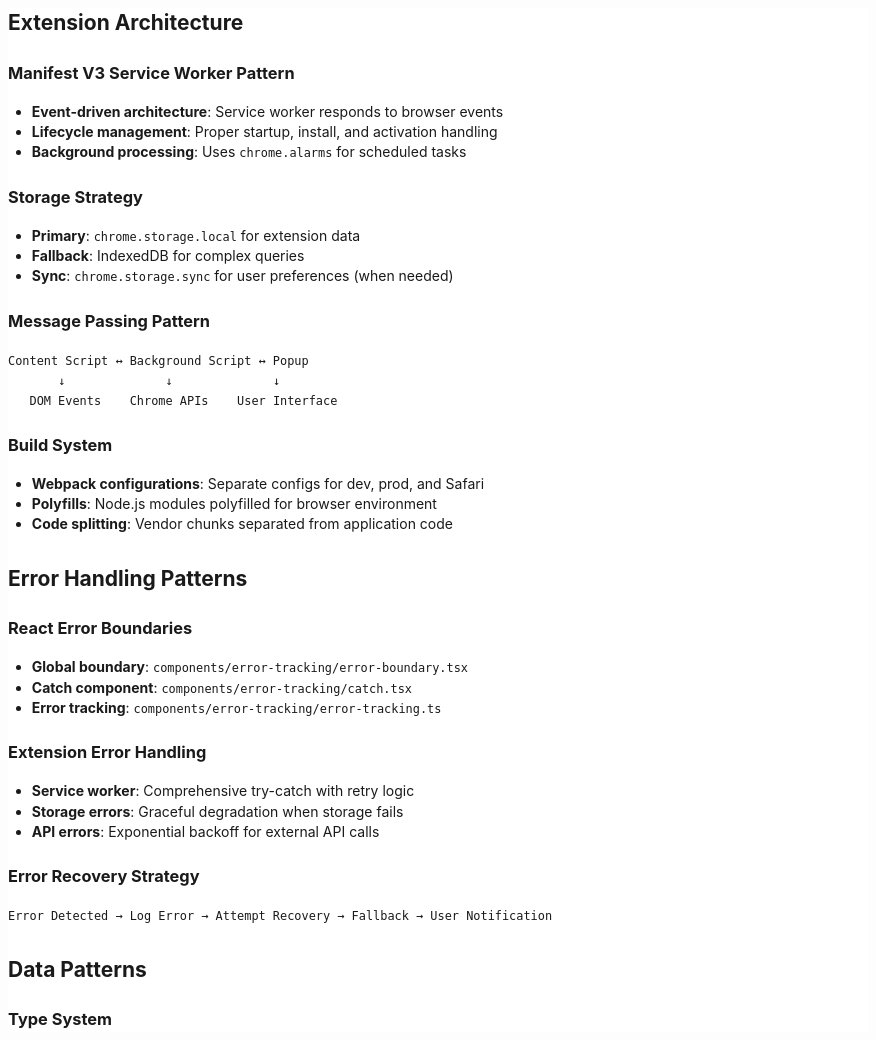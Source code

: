 ## Extension Architecture

### Manifest V3 Service Worker Pattern

- **Event-driven architecture**: Service worker responds to browser events
- **Lifecycle management**: Proper startup, install, and activation handling
- **Background processing**: Uses `chrome.alarms` for scheduled tasks

### Storage Strategy

- **Primary**: `chrome.storage.local` for extension data
- **Fallback**: IndexedDB for complex queries
- **Sync**: `chrome.storage.sync` for user preferences (when needed)

### Message Passing Pattern

```
Content Script ↔ Background Script ↔ Popup
       ↓              ↓              ↓
   DOM Events    Chrome APIs    User Interface
```

### Build System

- **Webpack configurations**: Separate configs for dev, prod, and Safari
- **Polyfills**: Node.js modules polyfilled for browser environment
- **Code splitting**: Vendor chunks separated from application code

## Error Handling Patterns

### React Error Boundaries

- **Global boundary**: `components/error-tracking/error-boundary.tsx`
- **Catch component**: `components/error-tracking/catch.tsx`
- **Error tracking**: `components/error-tracking/error-tracking.ts`

### Extension Error Handling

- **Service worker**: Comprehensive try-catch with retry logic
- **Storage errors**: Graceful degradation when storage fails
- **API errors**: Exponential backoff for external API calls

### Error Recovery Strategy

```
Error Detected → Log Error → Attempt Recovery → Fallback → User Notification
```

## Data Patterns

### Type System
